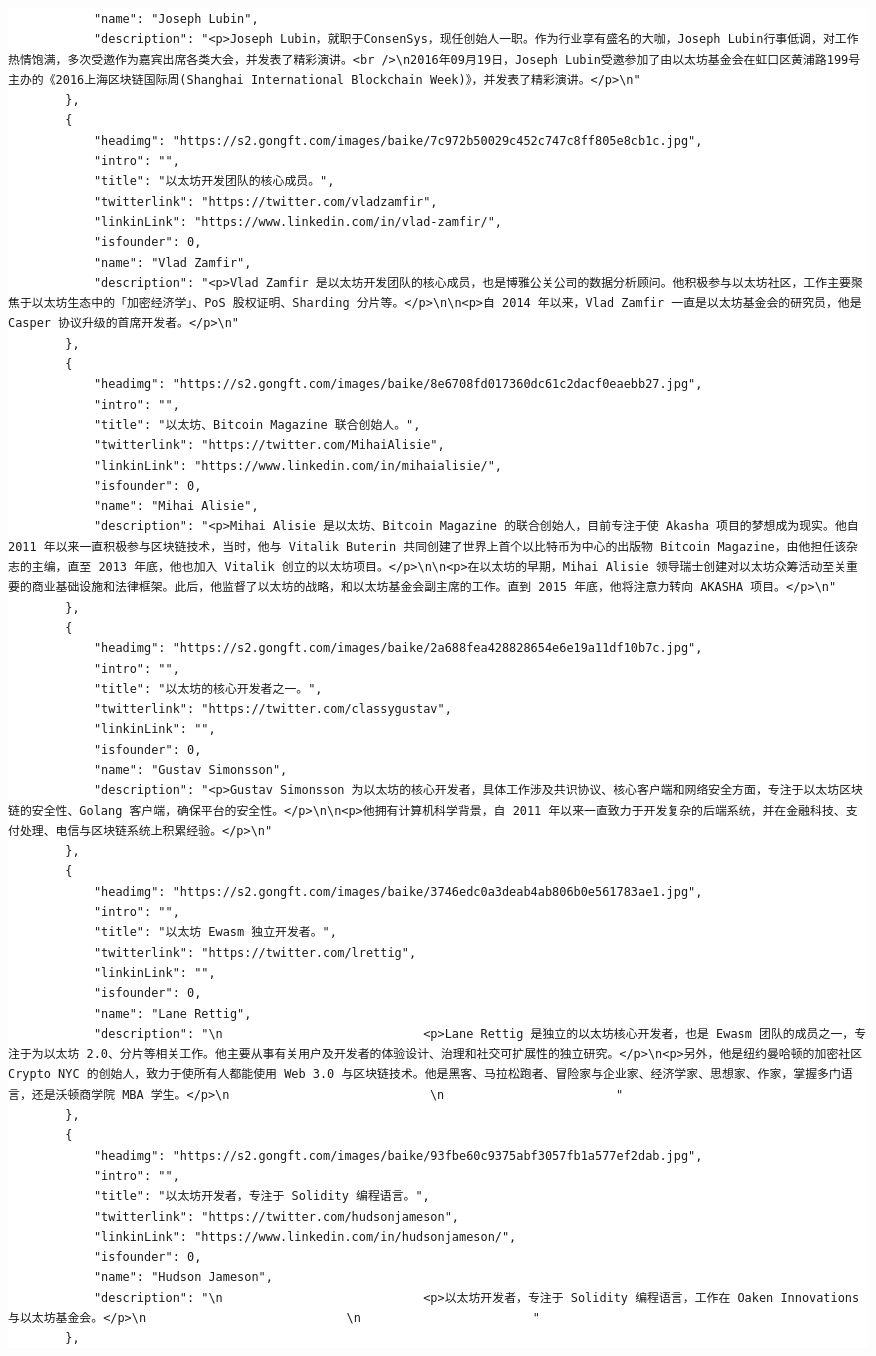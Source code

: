                 "name": "Joseph Lubin",
                "description": "<p>Joseph Lubin，就职于ConsenSys，现任创始人一职。作为行业享有盛名的大咖，Joseph Lubin行事低调，对工作热情饱满，多次受邀作为嘉宾出席各类大会，并发表了精彩演讲。<br />\n2016年09月19日，Joseph Lubin受邀参加了由以太坊基金会在虹口区黄浦路199号主办的《2016上海区块链国际周(Shanghai International Blockchain Week)》，并发表了精彩演讲。</p>\n"
            },
            {
                "headimg": "https://s2.gongft.com/images/baike/7c972b50029c452c747c8ff805e8cb1c.jpg",
                "intro": "",
                "title": "以太坊开发团队的核心成员。",
                "twitterlink": "https://twitter.com/vladzamfir",
                "linkinLink": "https://www.linkedin.com/in/vlad-zamfir/",
                "isfounder": 0,
                "name": "Vlad Zamfir",
                "description": "<p>Vlad Zamfir 是以太坊开发团队的核心成员，也是博雅公关公司的数据分析顾问。他积极参与以太坊社区，工作主要聚焦于以太坊生态中的「加密经济学」、PoS 股权证明、Sharding 分片等。</p>\n\n<p>自 2014 年以来，Vlad Zamfir 一直是以太坊基金会的研究员，他是 Casper 协议升级的首席开发者。</p>\n"
            },
            {
                "headimg": "https://s2.gongft.com/images/baike/8e6708fd017360dc61c2dacf0eaebb27.jpg",
                "intro": "",
                "title": "以太坊、Bitcoin Magazine 联合创始人。",
                "twitterlink": "https://twitter.com/MihaiAlisie",
                "linkinLink": "https://www.linkedin.com/in/mihaialisie/",
                "isfounder": 0,
                "name": "Mihai Alisie",
                "description": "<p>Mihai Alisie 是以太坊、Bitcoin Magazine 的联合创始人，目前专注于使 Akasha 项目的梦想成为现实。他自 2011 年以来一直积极参与区块链技术，当时，他与 Vitalik Buterin 共同创建了世界上首个以比特币为中心的出版物 Bitcoin Magazine，由他担任该杂志的主编，直至 2013 年底，他也加入 Vitalik 创立的以太坊项目。</p>\n\n<p>在以太坊的早期，Mihai Alisie 领导瑞士创建对以太坊众筹活动至关重要的商业基础设施和法律框架。此后，他监督了以太坊的战略，和以太坊基金会副主席的工作。直到 2015 年底，他将注意力转向 AKASHA 项目。</p>\n"
            },
            {
                "headimg": "https://s2.gongft.com/images/baike/2a688fea428828654e6e19a11df10b7c.jpg",
                "intro": "",
                "title": "以太坊的核心开发者之一。",
                "twitterlink": "https://twitter.com/classygustav",
                "linkinLink": "",
                "isfounder": 0,
                "name": "Gustav Simonsson",
                "description": "<p>Gustav Simonsson 为以太坊的核心开发者，具体工作涉及共识协议、核心客户端和网络安全方面，专注于以太坊区块链的安全性、Golang 客户端，确保平台的安全性。</p>\n\n<p>他拥有计算机科学背景，自 2011 年以来一直致力于开发复杂的后端系统，并在金融科技、支付处理、电信与区块链系统上积累经验。</p>\n"
            },
            {
                "headimg": "https://s2.gongft.com/images/baike/3746edc0a3deab4ab806b0e561783ae1.jpg",
                "intro": "",
                "title": "以太坊 Ewasm 独立开发者。",
                "twitterlink": "https://twitter.com/lrettig",
                "linkinLink": "",
                "isfounder": 0,
                "name": "Lane Rettig",
                "description": "\n                            <p>Lane Rettig 是独立的以太坊核心开发者，也是 Ewasm 团队的成员之一，专注于为以太坊 2.0、分片等相关工作。他主要从事有关用户及开发者的体验设计、治理和社交可扩展性的独立研究。</p>\n<p>另外，他是纽约曼哈顿的加密社区 Crypto NYC 的创始人，致力于使所有人都能使用 Web 3.0 与区块链技术。他是黑客、马拉松跑者、冒险家与企业家、经济学家、思想家、作家，掌握多门语言，还是沃顿商学院 MBA 学生。</p>\n                            \n                        "
            },
            {
                "headimg": "https://s2.gongft.com/images/baike/93fbe60c9375abf3057fb1a577ef2dab.jpg",
                "intro": "",
                "title": "以太坊开发者，专注于 Solidity 编程语言。",
                "twitterlink": "https://twitter.com/hudsonjameson",
                "linkinLink": "https://www.linkedin.com/in/hudsonjameson/",
                "isfounder": 0,
                "name": "Hudson Jameson",
                "description": "\n                            <p>以太坊开发者，专注于 Solidity 编程语言，工作在 Oaken Innovations 与以太坊基金会。</p>\n                            \n                        "
            },